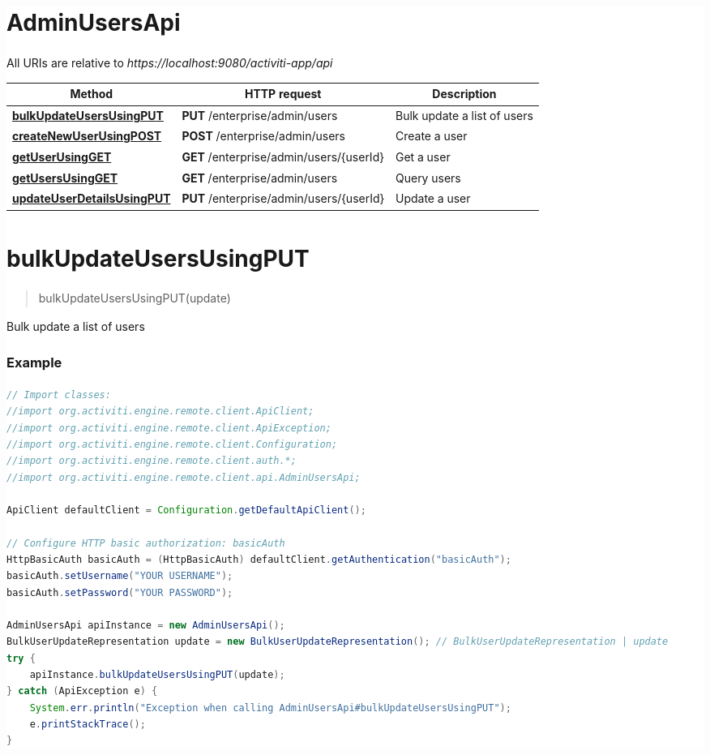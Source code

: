 # AdminUsersApi

All URIs are relative to *https://localhost:9080/activiti-app/api*

Method | HTTP request | Description
------------- | ------------- | -------------
[**bulkUpdateUsersUsingPUT**](AdminUsersApi.md#bulkUpdateUsersUsingPUT) | **PUT** /enterprise/admin/users | Bulk update a list of users
[**createNewUserUsingPOST**](AdminUsersApi.md#createNewUserUsingPOST) | **POST** /enterprise/admin/users | Create a user
[**getUserUsingGET**](AdminUsersApi.md#getUserUsingGET) | **GET** /enterprise/admin/users/{userId} | Get a user
[**getUsersUsingGET**](AdminUsersApi.md#getUsersUsingGET) | **GET** /enterprise/admin/users | Query users
[**updateUserDetailsUsingPUT**](AdminUsersApi.md#updateUserDetailsUsingPUT) | **PUT** /enterprise/admin/users/{userId} | Update a user


<a name="bulkUpdateUsersUsingPUT"></a>
# **bulkUpdateUsersUsingPUT**
> bulkUpdateUsersUsingPUT(update)

Bulk update a list of users

### Example
```java
// Import classes:
//import org.activiti.engine.remote.client.ApiClient;
//import org.activiti.engine.remote.client.ApiException;
//import org.activiti.engine.remote.client.Configuration;
//import org.activiti.engine.remote.client.auth.*;
//import org.activiti.engine.remote.client.api.AdminUsersApi;

ApiClient defaultClient = Configuration.getDefaultApiClient();

// Configure HTTP basic authorization: basicAuth
HttpBasicAuth basicAuth = (HttpBasicAuth) defaultClient.getAuthentication("basicAuth");
basicAuth.setUsername("YOUR USERNAME");
basicAuth.setPassword("YOUR PASSWORD");

AdminUsersApi apiInstance = new AdminUsersApi();
BulkUserUpdateRepresentation update = new BulkUserUpdateRepresentation(); // BulkUserUpdateRepresentation | update
try {
    apiInstance.bulkUpdateUsersUsingPUT(update);
} catch (ApiException e) {
    System.err.println("Exception when calling AdminUsersApi#bulkUpdateUsersUsingPUT");
    e.printStackTrace();
}
```
